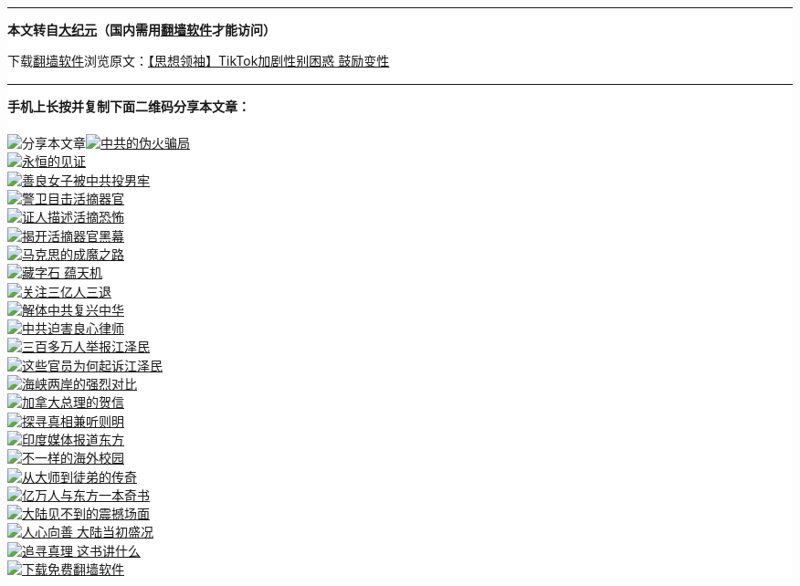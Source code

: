 <hr>
<strong>本文转自<a href="https://www.epochtimes.com">大纪元</a>（国内需用<a href="https://github.com/1992513/www/blob/master/README.md#8">翻墙软件</a>才能访问）</strong><p>下载<a href="https://github.com/1992513/www/blob/master/README.md#8">翻墙软件</a>浏览原文：<a href="https://www.epochtimes.com/gb/23/12/14/n14136531.htm">【思想领袖】TikTok加剧性别困惑 鼓励变性</a></p><hr>
<strong>手机上长按并复制下面二维码分享本文章：</strong><br><br><img src="https://quickchart.io/qr?size=256&text=https://github.com/1992513/djy/blob/master/gb/23/12/14/n14136531.md%231" title="分享本文章"></td><td VALIGN=TOP><a href="https://github.com/1992513/djy/blob/master/gb/16/1/21/n4622075.md?dfh#1" target="_blank"><img src="https://raw.githubusercontent.com/1992513/djy/master/gb/300/wei-f1.jpg" title="中共的伪火骗局"  alt="中共的伪火骗局"></a><br><a href="https://github.com/1992513/www/blob/master/README.md?dfh#9" target="_blank"><img src="https://raw.githubusercontent.com/1992513/djy/master/gb/300/yong-h.jpg" title="永恒的见证"  alt="永恒的见证"></a><br><a href="https://github.com/1992513/djy/blob/master/gb/13/9/29/n3974789.md?dfh#1" target="_blank"><img src="https://raw.githubusercontent.com/1992513/djy/master/gb/300/shang-lnz.jpg" title="善良女子被中共投男牢"  alt="善良女子被中共投男牢"></a><br><a href="https://github.com/1992513/djy/blob/master/gb/16/3/16/n4663449.md?dfh#1" target="_blank"><img src="https://raw.githubusercontent.com/1992513/djy/master/gb/300/huo-z3.jpg" title="警卫目击活摘器官"  alt="警卫目击活摘器官"></a><br><a href="https://github.com/1992513/djy/blob/master/gb/16/8/7/n8177641.md?dfh#1" target="_blank"><img src="https://raw.githubusercontent.com/1992513/djy/master/gb/300/huo-z4.jpg" title="证人描述活摘恐怖"  alt="证人描述活摘恐怖"></a><br><a href="https://github.com/1992513/djy/blob/master/gb/10/4/19/n2881569.md?dfh#1" target="_blank"><img src="https://raw.githubusercontent.com/1992513/djy/master/gb/300/huo-z1.jpg" title="揭开活摘器官黑幕"  alt="揭开活摘器官黑幕"></a><br><a href="https://github.com/1992513/djy/blob/master/gb/10/11/7/n3077476.md?dfh#1" target="_blank"><img src="https://raw.githubusercontent.com/1992513/djy/master/gb/300/ma-ks.jpg" title="马克思的成魔之路"  alt="马克思的成魔之路"></a><br><a href="https://github.com/1992513/djy/blob/master/gb/14/6/9/n4173977.md?dfh#1" target="_blank"><img src="https://raw.githubusercontent.com/1992513/djy/master/gb/300/chang-zs.jpg" title="藏字石 蕴天机"  alt="藏字石 蕴天机"></a><br><a href="https://github.com/1992513/djy/blob/master/gb/18/5/10/n10381511.md?dfh#1" target="_blank"><img src="https://raw.githubusercontent.com/1992513/djy/master/gb/300/st1.jpg" title="关注三亿人三退"  alt="关注三亿人三退"></a><br><a href="https://github.com/1992513/djy/blob/master/gb/18/3/21/n10237682.md?dfh#1" target="_blank"><img src="https://raw.githubusercontent.com/1992513/djy/master/gb/300/jie-t.jpg" title="解体中共复兴中华"  alt="解体中共复兴中华"></a><br><a href="https://github.com/1992513/djy/blob/master/gb/9/2/9/n2422991.md?dfh#1" target="_blank"><img src="https://raw.githubusercontent.com/1992513/djy/master/gb/300/gao-zs.jpg" title="中共迫害良心律师"  alt="中共迫害良心律师"></a><br><a href="https://github.com/1992513/djy/blob/master/gb/18/12/9/n10900044.md?dfh#1" target="_blank"><img src="https://raw.githubusercontent.com/1992513/djy/master/gb/300/sj1.jpg" title="三百多万人举报江泽民"  alt="三百多万人举报江泽民"></a><br><a href="https://github.com/1992513/djy/blob/master/gb/18/8/28/n10672014.md?dfh#1" target="_blank"><img src="https://raw.githubusercontent.com/1992513/djy/master/gb/300/sj2.jpg" title="这些官员为何起诉江泽民"  alt="这些官员为何起诉江泽民"></a><br><a href="https://github.com/1992513/djy/blob/master/gb/8/12/18/n2367165.md?dfh#1" target="_blank"><img src="https://raw.githubusercontent.com/1992513/djy/master/gb/300/liangan.jpg" title="海峡两岸的强烈对比"  alt="海峡两岸的强烈对比"></a><br><a href="https://github.com/1992513/djy/blob/master/gb/15/12/10/n4593139.md?dfh#1" target="_blank"><img src="https://raw.githubusercontent.com/1992513/djy/master/gb/300/jia-ndzl.jpg" title="加拿大总理的贺信"  alt="加拿大总理的贺信"></a><br><a href="https://github.com/1992513/djy/blob/master/gb/11/6/17/n3289382.md?dfh#1" target="_blank"><img src="https://raw.githubusercontent.com/1992513/djy/master/gb/300/xiao-wd.jpg" title="探寻真相兼听则明"  alt="探寻真相兼听则明"></a><br><a href="https://github.com/1992513/djy/blob/master/gb/18/10/27/n10812623.md?dfh#1" target="_blank"><img src="https://raw.githubusercontent.com/1992513/djy/master/gb/300/yindu.jpg" title="印度媒体报道东方"  alt="印度媒体报道东方"></a><br><a href="https://github.com/1992513/djy/blob/master/gb/18/6/9/n10469652.md?dfh#1" target="_blank"><img src="https://raw.githubusercontent.com/1992513/djy/master/gb/300/xie-j.jpg" title="不一样的海外校园"  alt="不一样的海外校园"></a><br><a href="https://github.com/1992513/djy/blob/master/gb/7/4/5/n1669415.md?dfh#1" target="_blank"><img src="https://raw.githubusercontent.com/1992513/djy/master/gb/300/li-up.jpg" title="从大师到徒弟的传奇"  alt="从大师到徒弟的传奇"></a><br><a href="https://github.com/1992513/djy/blob/master/gb/17/5/26/n9191512.md?dfh#1" target="_blank"><img src="https://raw.githubusercontent.com/1992513/djy/master/gb/300/zfl2.jpg" title="亿万人与东方一本奇书"  alt="亿万人与东方一本奇书"></a><br><a href="https://github.com/1992513/djy/blob/master/gb/13/11/27/n4020290.md?dfh#1" target="_blank"><img src="https://raw.githubusercontent.com/1992513/djy/master/gb/300/zhen-h.jpg" title="大陆见不到的震撼场面"  alt="大陆见不到的震撼场面"></a><br><a href="https://github.com/1992513/djy/blob/master/gb/15/7/17/n4482910.md?dfh#1" target="_blank"><img src="https://raw.githubusercontent.com/1992513/djy/master/gb/300/dalu-sk.jpg" title="人心向善 大陆当初盛况"  alt="人心向善 大陆当初盛况"></a><br><a href="https://github.com/1992513/djy/blob/master/gb/19/1/5/n10955468.md?dfh#1" target="_blank"><img src="https://raw.githubusercontent.com/1992513/djy/master/gb/300/zfl1.jpg" title="追寻真理 这书讲什么"  alt="追寻真理 这书讲什么"></a><br><a href="https://github.com/1992513/www/blob/master/README.md?dfh#1" target="_blank"><img src="https://raw.githubusercontent.com/1992513/djy/master/gb/300/fq1.jpg" title="下载免费翻墙软件"  alt="下载免费翻墙软件"></a><br></td></tr></table>
